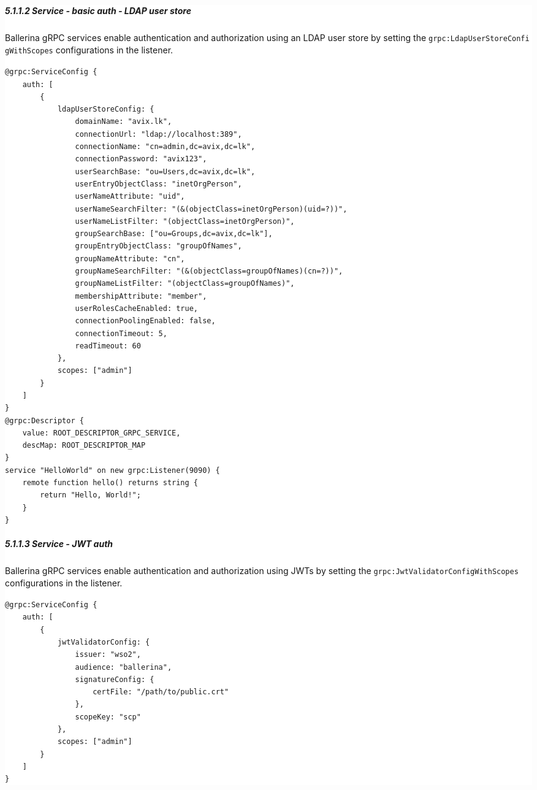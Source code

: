 ##### 5.1.1.2 Service - basic auth - LDAP user store

Ballerina gRPC services enable authentication and authorization using an LDAP user store by setting the `grpc:LdapUserStoreConfigWithScopes` configurations in the listener.

```ballerina
@grpc:ServiceConfig {
    auth: [
        {
            ldapUserStoreConfig: {
                domainName: "avix.lk",
                connectionUrl: "ldap://localhost:389",
                connectionName: "cn=admin,dc=avix,dc=lk",
                connectionPassword: "avix123",
                userSearchBase: "ou=Users,dc=avix,dc=lk",
                userEntryObjectClass: "inetOrgPerson",
                userNameAttribute: "uid",
                userNameSearchFilter: "(&(objectClass=inetOrgPerson)(uid=?))",
                userNameListFilter: "(objectClass=inetOrgPerson)",
                groupSearchBase: ["ou=Groups,dc=avix,dc=lk"],
                groupEntryObjectClass: "groupOfNames",
                groupNameAttribute: "cn",
                groupNameSearchFilter: "(&(objectClass=groupOfNames)(cn=?))",
                groupNameListFilter: "(objectClass=groupOfNames)",
                membershipAttribute: "member",
                userRolesCacheEnabled: true,
                connectionPoolingEnabled: false,
                connectionTimeout: 5,
                readTimeout: 60
            },
            scopes: ["admin"]
        }
    ]
}
@grpc:Descriptor {
    value: ROOT_DESCRIPTOR_GRPC_SERVICE,
    descMap: ROOT_DESCRIPTOR_MAP
}
service "HelloWorld" on new grpc:Listener(9090) {
    remote function hello() returns string {
        return "Hello, World!";
    }
}
```

##### 5.1.1.3 Service - JWT auth

Ballerina gRPC services enable authentication and authorization using JWTs by setting the `grpc:JwtValidatorConfigWithScopes` configurations in the listener.

```ballerina
@grpc:ServiceConfig {
    auth: [
        {
            jwtValidatorConfig: {
                issuer: "wso2",
                audience: "ballerina",
                signatureConfig: {
                    certFile: "/path/to/public.crt"
                },
                scopeKey: "scp"
            },
            scopes: ["admin"]
        }
    ]
}
```